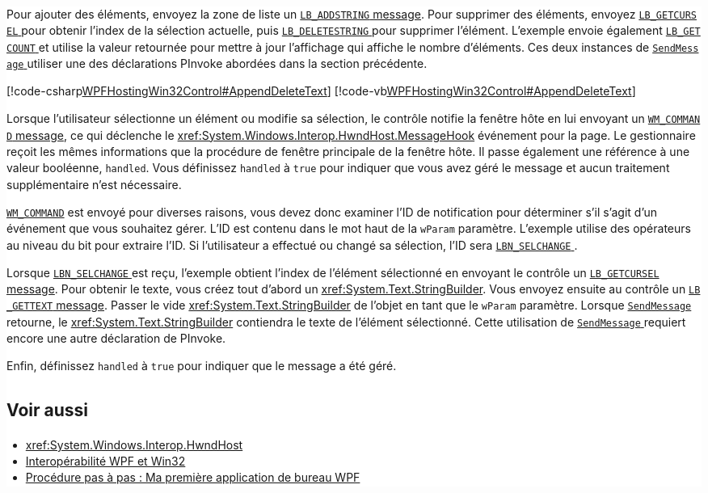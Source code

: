  Pour ajouter des éléments, envoyez la zone de liste un [ `LB_ADDSTRING` message](/windows/desktop/Controls/lb-addstring). Pour supprimer des éléments, envoyez [ `LB_GETCURSEL` ](/windows/desktop/Controls/lb-getcursel) pour obtenir l’index de la sélection actuelle, puis [ `LB_DELETESTRING` ](/windows/desktop/Controls/lb-deletestring) pour supprimer l’élément. L’exemple envoie également [ `LB_GETCOUNT` ](/windows/desktop/Controls/lb-getcount)et utilise la valeur retournée pour mettre à jour l’affichage qui affiche le nombre d’éléments. Ces deux instances de [ `SendMessage` ](/windows/desktop/api/winuser/nf-winuser-sendmessage) utiliser une des déclarations PInvoke abordées dans la section précédente.  
  
 [!code-csharp[WPFHostingWin32Control#AppendDeleteText](~/samples/snippets/csharp/VS_Snippets_Wpf/WPFHostingWin32Control/CSharp/Page1.xaml.cs#appenddeletetext)]
 [!code-vb[WPFHostingWin32Control#AppendDeleteText](~/samples/snippets/visualbasic/VS_Snippets_Wpf/WPFHostingWin32Control/VisualBasic/Page1.xaml.vb#appenddeletetext)]  
  
 Lorsque l’utilisateur sélectionne un élément ou modifie sa sélection, le contrôle notifie la fenêtre hôte en lui envoyant un [ `WM_COMMAND` message](/windows/desktop/menurc/wm-command), ce qui déclenche le <xref:System.Windows.Interop.HwndHost.MessageHook> événement pour la page. Le gestionnaire reçoit les mêmes informations que la procédure de fenêtre principale de la fenêtre hôte. Il passe également une référence à une valeur booléenne, `handled`. Vous définissez `handled` à `true` pour indiquer que vous avez géré le message et aucun traitement supplémentaire n’est nécessaire.  
  
 [`WM_COMMAND`](/windows/desktop/menurc/wm-command) est envoyé pour diverses raisons, vous devez donc examiner l’ID de notification pour déterminer s’il s’agit d’un événement que vous souhaitez gérer. L’ID est contenu dans le mot haut de la `wParam` paramètre. L’exemple utilise des opérateurs au niveau du bit pour extraire l’ID. Si l’utilisateur a effectué ou changé sa sélection, l’ID sera [ `LBN_SELCHANGE` ](/windows/desktop/Controls/lbn-selchange).  
  
 Lorsque [ `LBN_SELCHANGE` ](/windows/desktop/Controls/lbn-selchange) est reçu, l’exemple obtient l’index de l’élément sélectionné en envoyant le contrôle un [ `LB_GETCURSEL` message](/windows/desktop/Controls/lb-getcursel). Pour obtenir le texte, vous créez tout d’abord un <xref:System.Text.StringBuilder>. Vous envoyez ensuite au contrôle un [ `LB_GETTEXT` message](/windows/desktop/Controls/lb-gettext). Passer le vide <xref:System.Text.StringBuilder> de l’objet en tant que le `wParam` paramètre. Lorsque [ `SendMessage` ](/windows/desktop/api/winuser/nf-winuser-sendmessage) retourne, le <xref:System.Text.StringBuilder> contiendra le texte de l’élément sélectionné. Cette utilisation de [ `SendMessage` ](/windows/desktop/api/winuser/nf-winuser-sendmessage) requiert encore une autre déclaration de PInvoke.  
  
 Enfin, définissez `handled` à `true` pour indiquer que le message a été géré.  
  
## <a name="see-also"></a>Voir aussi

- <xref:System.Windows.Interop.HwndHost>
- [Interopérabilité WPF et Win32](wpf-and-win32-interoperation.md)
- [Procédure pas à pas : Ma première application de bureau WPF](../getting-started/walkthrough-my-first-wpf-desktop-application.md)
